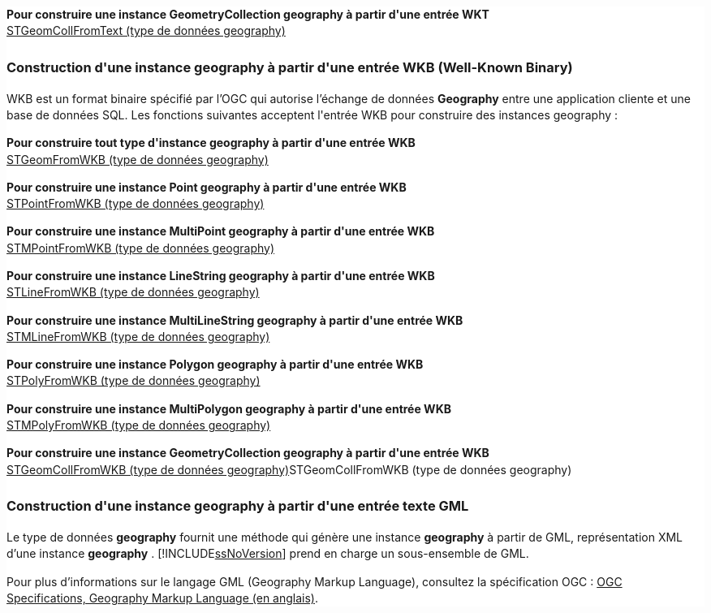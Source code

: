  **Pour construire une instance GeometryCollection geography à partir d'une entrée WKT**  
 [STGeomCollFromText &#40;type de données geography&#41;](../../t-sql/spatial-geography/stgeomcollfromtext-geography-data-type.md)  
  
###  <a name="constructing-a-geography-instance-from-well-known-binary-input"></a><a name="wkb"></a> Construction d'une instance geography à partir d'une entrée WKB (Well-Known Binary)  
 WKB est un format binaire spécifié par l’OGC qui autorise l’échange de données **Geography** entre une application cliente et une base de données SQL. Les fonctions suivantes acceptent l'entrée WKB pour construire des instances geography :  
  
 **Pour construire tout type d'instance geography à partir d'une entrée WKB**  
 [STGeomFromWKB &#40;type de données geography&#41;](../../t-sql/spatial-geography/stgeomfromwkb-geography-data-type.md)  
  
 **Pour construire une instance Point geography à partir d'une entrée WKB**  
 [STPointFromWKB &#40;type de données geography&#41;](../../t-sql/spatial-geography/stpointfromwkb-geography-data-type.md)  
  
 **Pour construire une instance MultiPoint geography à partir d'une entrée WKB**  
 [STMPointFromWKB &#40;type de données geography&#41;](../../t-sql/spatial-geography/stmpointfromwkb-geography-data-type.md)  
  
 **Pour construire une instance LineString geography à partir d'une entrée WKB**  
 [STLineFromWKB &#40;type de données geography&#41;](../../t-sql/spatial-geography/stlinefromwkb-geography-data-type.md)  
  
 **Pour construire une instance MultiLineString geography à partir d'une entrée WKB**  
 [STMLineFromWKB &#40;type de données geography&#41;](../../t-sql/spatial-geography/stmlinefromwkb-geography-data-type.md)  
  
 **Pour construire une instance Polygon geography à partir d'une entrée WKB**  
 [STPolyFromWKB &#40;type de données geography&#41;](../../t-sql/spatial-geography/stpolyfromwkb-geography-data-type.md)  
  
 **Pour construire une instance MultiPolygon geography à partir d'une entrée WKB**  
 [STMPolyFromWKB &#40;type de données geography&#41;](../../t-sql/spatial-geography/stmpolyfromwkb-geography-data-type.md)  
  
 **Pour construire une instance GeometryCollection geography à partir d'une entrée WKB**  
 [STGeomCollFromWKB &#40;type de données geography&#41;](../../t-sql/spatial-geography/stgeomcollfromwkb-geography-data-type.md)STGeomCollFromWKB (type de données geography)  
  
###  <a name="constructing-a-geography-instance-from-gml-text-input"></a><a name="gml"></a> Construction d'une instance geography à partir d'une entrée texte GML  
 Le type de données **geography** fournit une méthode qui génère une instance **geography** à partir de GML, représentation XML d’une instance **geography** . [!INCLUDE[ssNoVersion](../../includes/ssnoversion-md.md)] prend en charge un sous-ensemble de GML.  
  
 Pour plus d’informations sur le langage GML (Geography Markup Language), consultez la spécification OGC : [OGC Specifications, Geography Markup Language (en anglais)](https://go.microsoft.com/fwlink/?LinkId=93629).  
  